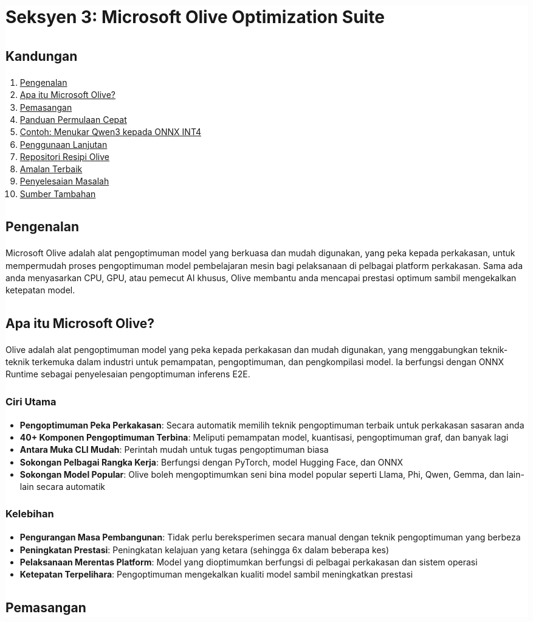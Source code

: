 
# Seksyen 3: Microsoft Olive Optimization Suite

## Kandungan
1. [Pengenalan](../../../Module04)
2. [Apa itu Microsoft Olive?](../../../Module04)
3. [Pemasangan](../../../Module04)
4. [Panduan Permulaan Cepat](../../../Module04)
5. [Contoh: Menukar Qwen3 kepada ONNX INT4](../../../Module04)
6. [Penggunaan Lanjutan](../../../Module04)
7. [Repositori Resipi Olive](../../../Module04)
8. [Amalan Terbaik](../../../Module04)
9. [Penyelesaian Masalah](../../../Module04)
10. [Sumber Tambahan](../../../Module04)

## Pengenalan

Microsoft Olive adalah alat pengoptimuman model yang berkuasa dan mudah digunakan, yang peka kepada perkakasan, untuk mempermudah proses pengoptimuman model pembelajaran mesin bagi pelaksanaan di pelbagai platform perkakasan. Sama ada anda menyasarkan CPU, GPU, atau pemecut AI khusus, Olive membantu anda mencapai prestasi optimum sambil mengekalkan ketepatan model.

## Apa itu Microsoft Olive?

Olive adalah alat pengoptimuman model yang peka kepada perkakasan dan mudah digunakan, yang menggabungkan teknik-teknik terkemuka dalam industri untuk pemampatan, pengoptimuman, dan pengkompilasi model. Ia berfungsi dengan ONNX Runtime sebagai penyelesaian pengoptimuman inferens E2E.

### Ciri Utama

- **Pengoptimuman Peka Perkakasan**: Secara automatik memilih teknik pengoptimuman terbaik untuk perkakasan sasaran anda
- **40+ Komponen Pengoptimuman Terbina**: Meliputi pemampatan model, kuantisasi, pengoptimuman graf, dan banyak lagi
- **Antara Muka CLI Mudah**: Perintah mudah untuk tugas pengoptimuman biasa
- **Sokongan Pelbagai Rangka Kerja**: Berfungsi dengan PyTorch, model Hugging Face, dan ONNX
- **Sokongan Model Popular**: Olive boleh mengoptimumkan seni bina model popular seperti Llama, Phi, Qwen, Gemma, dan lain-lain secara automatik

### Kelebihan

- **Pengurangan Masa Pembangunan**: Tidak perlu bereksperimen secara manual dengan teknik pengoptimuman yang berbeza
- **Peningkatan Prestasi**: Peningkatan kelajuan yang ketara (sehingga 6x dalam beberapa kes)
- **Pelaksanaan Merentas Platform**: Model yang dioptimumkan berfungsi di pelbagai perkakasan dan sistem operasi
- **Ketepatan Terpelihara**: Pengoptimuman mengekalkan kualiti model sambil meningkatkan prestasi

## Pemasangan
